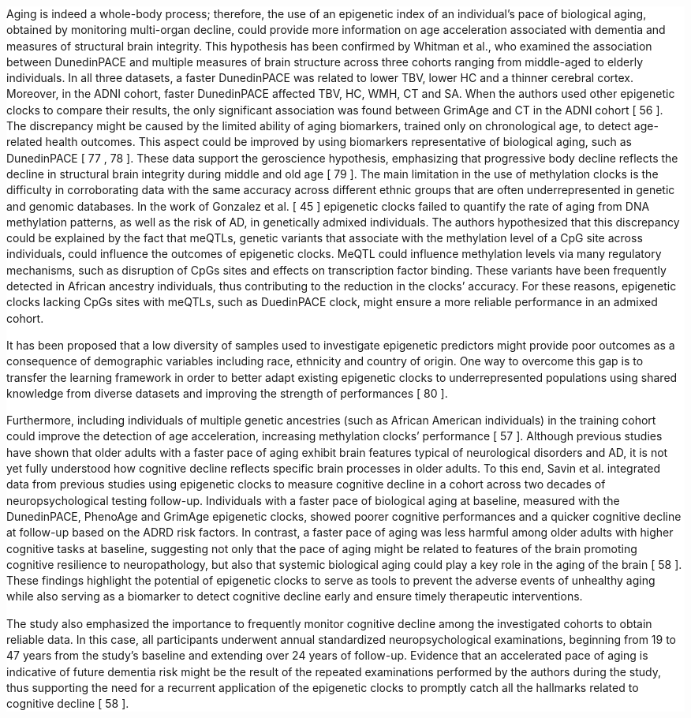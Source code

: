 Aging is indeed a whole-body process; therefore, the use of an epigenetic index of an individual’s pace of biological aging, obtained by monitoring multi-organ decline, could provide more information on age acceleration associated with dementia and measures of structural brain integrity. This hypothesis has been confirmed by Whitman et al., who examined the association between DunedinPACE and multiple measures of brain structure across three cohorts ranging from middle-aged to elderly individuals. In all three datasets, a faster DunedinPACE was related to lower TBV, lower HC and a thinner cerebral cortex. Moreover, in the ADNI cohort, faster DunedinPACE affected TBV, HC, WMH, CT and SA. When the authors used other epigenetic clocks to compare their results, the only significant association was found between GrimAge and CT in the ADNI cohort [ 56 ]. The discrepancy might be caused by the limited ability of aging biomarkers, trained only on chronological age, to detect age-related health outcomes. This aspect could be improved by using biomarkers representative of biological aging, such as DunedinPACE [ 77 , 78 ]. These data support the geroscience hypothesis, emphasizing that progressive body decline reflects the decline in structural brain integrity during middle and old age [ 79 ]. The main limitation in the use of methylation clocks is the difficulty in corroborating data with the same accuracy across different ethnic groups that are often underrepresented in genetic and genomic databases. In the work of Gonzalez et al. [ 45 ] epigenetic clocks failed to quantify the rate of aging from DNA methylation patterns, as well as the risk of AD, in genetically admixed individuals. The authors hypothesized that this discrepancy could be explained by the fact that meQTLs, genetic variants that associate with the methylation level of a CpG site across individuals, could influence the outcomes of epigenetic clocks. MeQTL could influence methylation levels via many regulatory mechanisms, such as disruption of CpGs sites and effects on transcription factor binding. These variants have been frequently detected in African ancestry individuals, thus contributing to the reduction in the clocks’ accuracy. For these reasons, epigenetic clocks lacking CpGs sites with meQTLs, such as DuedinPACE clock, might ensure a more reliable performance in an admixed cohort.

It has been proposed that a low diversity of samples used to investigate epigenetic predictors might provide poor outcomes as a consequence of demographic variables including race, ethnicity and country of origin. One way to overcome this gap is to transfer the learning framework in order to better adapt existing epigenetic clocks to underrepresented populations using shared knowledge from diverse datasets and improving the strength of performances [ 80 ].

Furthermore, including individuals of multiple genetic ancestries (such as African American individuals) in the training cohort could improve the detection of age acceleration, increasing methylation clocks’ performance [ 57 ]. Although previous studies have shown that older adults with a faster pace of aging exhibit brain features typical of neurological disorders and AD, it is not yet fully understood how cognitive decline reflects specific brain processes in older adults. To this end, Savin et al. integrated data from previous studies using epigenetic clocks to measure cognitive decline in a cohort across two decades of neuropsychological testing follow-up. Individuals with a faster pace of biological aging at baseline, measured with the DunedinPACE, PhenoAge and GrimAge epigenetic clocks, showed poorer cognitive performances and a quicker cognitive decline at follow-up based on the ADRD risk factors. In contrast, a faster pace of aging was less harmful among older adults with higher cognitive tasks at baseline, suggesting not only that the pace of aging might be related to features of the brain promoting cognitive resilience to neuropathology, but also that systemic biological aging could play a key role in the aging of the brain [ 58 ]. These findings highlight the potential of epigenetic clocks to serve as tools to prevent the adverse events of unhealthy aging while also serving as a biomarker to detect cognitive decline early and ensure timely therapeutic interventions.

The study also emphasized the importance to frequently monitor cognitive decline among the investigated cohorts to obtain reliable data. In this case, all participants underwent annual standardized neuropsychological examinations, beginning from 19 to 47 years from the study’s baseline and extending over 24 years of follow-up. Evidence that an accelerated pace of aging is indicative of future dementia risk might be the result of the repeated examinations performed by the authors during the study, thus supporting the need for a recurrent application of the epigenetic clocks to promptly catch all the hallmarks related to cognitive decline [ 58 ].
